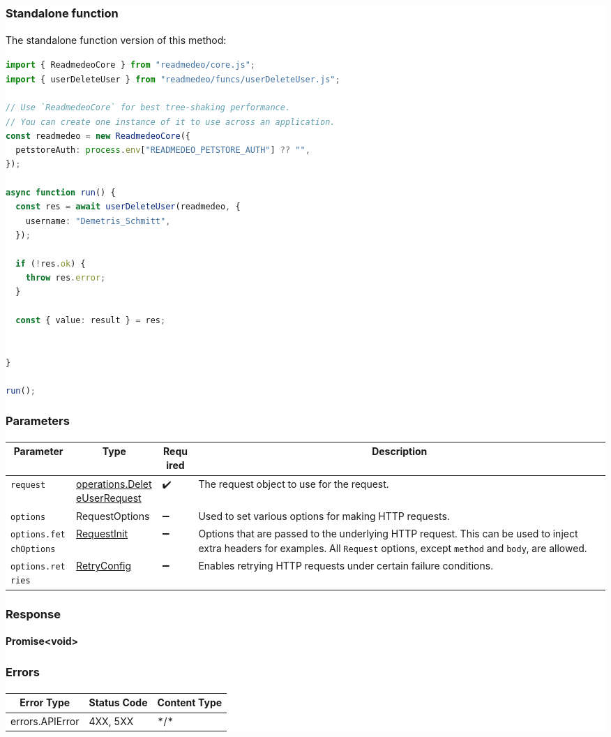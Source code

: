 ### Standalone function

The standalone function version of this method:

```typescript
import { ReadmedeoCore } from "readmedeo/core.js";
import { userDeleteUser } from "readmedeo/funcs/userDeleteUser.js";

// Use `ReadmedeoCore` for best tree-shaking performance.
// You can create one instance of it to use across an application.
const readmedeo = new ReadmedeoCore({
  petstoreAuth: process.env["READMEDEO_PETSTORE_AUTH"] ?? "",
});

async function run() {
  const res = await userDeleteUser(readmedeo, {
    username: "Demetris_Schmitt",
  });

  if (!res.ok) {
    throw res.error;
  }

  const { value: result } = res;

  
}

run();
```

### Parameters

| Parameter                                                                                                                                                                      | Type                                                                                                                                                                           | Required                                                                                                                                                                       | Description                                                                                                                                                                    |
| ------------------------------------------------------------------------------------------------------------------------------------------------------------------------------ | ------------------------------------------------------------------------------------------------------------------------------------------------------------------------------ | ------------------------------------------------------------------------------------------------------------------------------------------------------------------------------ | ------------------------------------------------------------------------------------------------------------------------------------------------------------------------------ |
| `request`                                                                                                                                                                      | [operations.DeleteUserRequest](../../models/operations/deleteuserrequest.md)                                                                                                   | :heavy_check_mark:                                                                                                                                                             | The request object to use for the request.                                                                                                                                     |
| `options`                                                                                                                                                                      | RequestOptions                                                                                                                                                                 | :heavy_minus_sign:                                                                                                                                                             | Used to set various options for making HTTP requests.                                                                                                                          |
| `options.fetchOptions`                                                                                                                                                         | [RequestInit](https://developer.mozilla.org/en-US/docs/Web/API/Request/Request#options)                                                                                        | :heavy_minus_sign:                                                                                                                                                             | Options that are passed to the underlying HTTP request. This can be used to inject extra headers for examples. All `Request` options, except `method` and `body`, are allowed. |
| `options.retries`                                                                                                                                                              | [RetryConfig](../../lib/utils/retryconfig.md)                                                                                                                                  | :heavy_minus_sign:                                                                                                                                                             | Enables retrying HTTP requests under certain failure conditions.                                                                                                               |

### Response

**Promise\<void\>**

### Errors

| Error Type      | Status Code     | Content Type    |
| --------------- | --------------- | --------------- |
| errors.APIError | 4XX, 5XX        | \*/\*           |